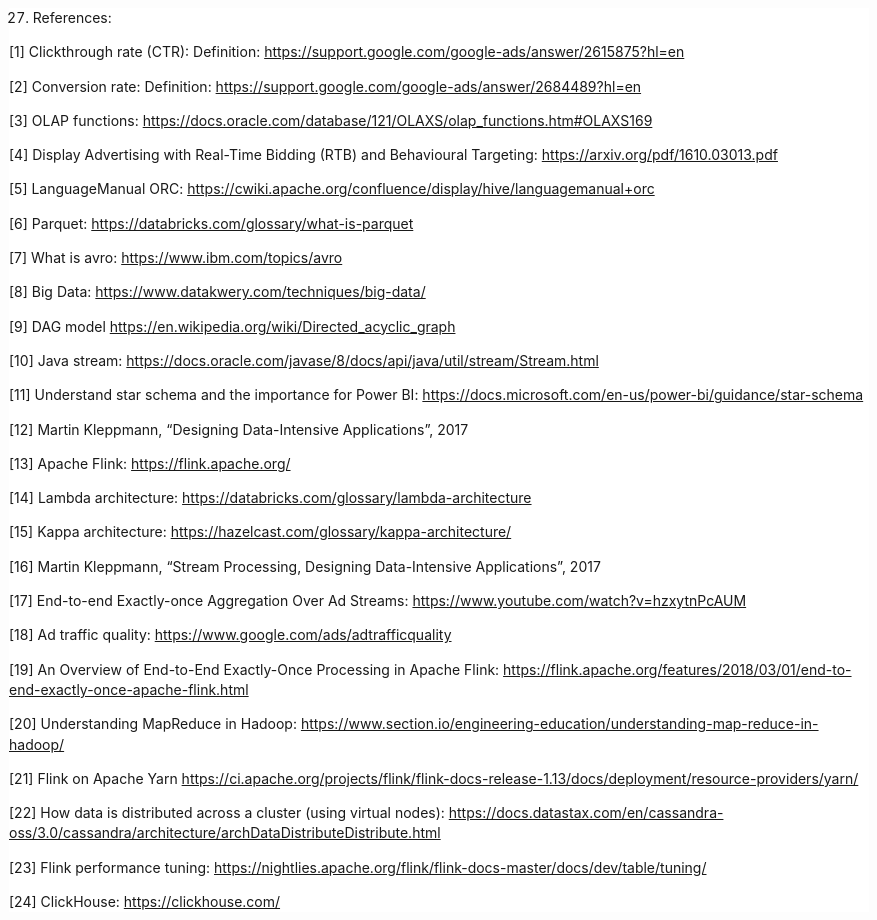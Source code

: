 27) References:

[1] Clickthrough rate (CTR): Definition: https://support.google.com/google-ads/answer/2615875?hl=en

[2] Conversion rate: Definition: https://support.google.com/google-ads/answer/2684489?hl=en

[3] OLAP functions:
https://docs.oracle.com/database/121/OLAXS/olap_functions.htm#OLAXS169

[4] Display Advertising with Real-Time Bidding (RTB) and Behavioural Targeting:
https://arxiv.org/pdf/1610.03013.pdf

[5] LanguageManual ORC:
https://cwiki.apache.org/confluence/display/hive/languagemanual+orc

[6] Parquet: https://databricks.com/glossary/what-is-parquet

[7] What is avro: https://www.ibm.com/topics/avro

[8] Big Data: https://www.datakwery.com/techniques/big-data/

[9] DAG model https://en.wikipedia.org/wiki/Directed_acyclic_graph

[10] Java stream: https://docs.oracle.com/javase/8/docs/api/java/util/stream/Stream.html

[11] Understand star schema and the importance for Power BI:
https://docs.microsoft.com/en-us/power-bi/guidance/star-schema

[12] Martin Kleppmann, “Designing Data-Intensive Applications”, 2017

[13] Apache Flink: https://flink.apache.org/

[14] Lambda architecture: https://databricks.com/glossary/lambda-architecture

[15] Kappa architecture: https://hazelcast.com/glossary/kappa-architecture/

[16] Martin Kleppmann, “Stream Processing, Designing Data-Intensive Applications”, 2017

[17] End-to-end Exactly-once Aggregation Over Ad Streams:
https://www.youtube.com/watch?v=hzxytnPcAUM

[18] Ad traffic quality: https://www.google.com/ads/adtrafficquality

[19] An Overview of End-to-End Exactly-Once Processing in Apache Flink:
https://flink.apache.org/features/2018/03/01/end-to-end-exactly-once-apache-flink.html

[20] Understanding MapReduce in Hadoop: https://www.section.io/engineering-education/understanding-map-reduce-in-hadoop/

[21] Flink on Apache Yarn
https://ci.apache.org/projects/flink/flink-docs-release-1.13/docs/deployment/resource-providers/yarn/

[22] How data is distributed across a cluster (using virtual nodes):
https://docs.datastax.com/en/cassandra-oss/3.0/cassandra/architecture/archDataDistributeDistribute.html

[23] Flink performance tuning:
https://nightlies.apache.org/flink/flink-docs-master/docs/dev/table/tuning/

[24] ClickHouse: https://clickhouse.com/
